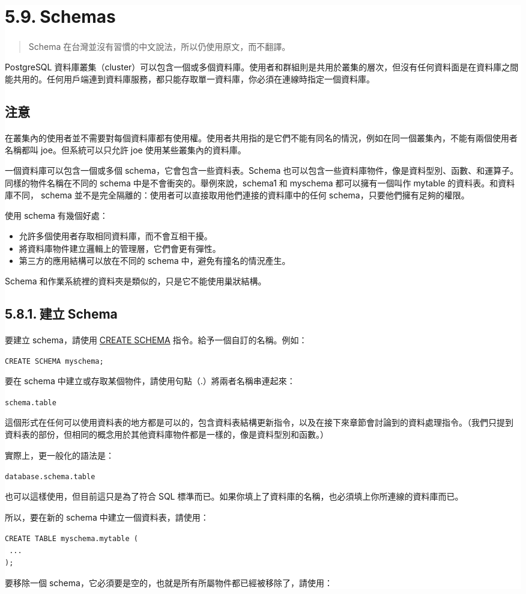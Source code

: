 # 5.9. Schemas

> Schema 在台灣並沒有習慣的中文說法，所以仍使用原文，而不翻譯。

PostgreSQL 資料庫叢集（cluster）可以包含一個或多個資料庫。使用者和群組則是共用於叢集的層次，但沒有任何資料面是在資料庫之間能共用的。任何用戶端連到資料庫服務，都只能存取單一資料庫，你必須在連線時指定一個資料庫。

## 注意

在叢集內的使用者並不需要對每個資料庫都有使用權。使用者共用指的是它們不能有同名的情況，例如在同一個叢集內，不能有兩個使用者名稱都叫 joe。但系統可以只允許 joe 使用某些叢集內的資料庫。

一個資料庫可以包含一個或多個 schema，它會包含一些資料表。Schema 也可以包含一些資料庫物件，像是資料型別、函數、和運算子。同樣的物件名稱在不同的 schema 中是不會衝突的。舉例來說，schema1 和 myschema 都可以擁有一個叫作 mytable 的資料表。和資料庫不同， schema 並不是完全隔離的：使用者可以直接取用他們連接的資料庫中的任何 schema，只要他們擁有足夠的權限。

使用 schema 有幾個好處：

* 允許多個使用者存取相同資料庫，而不會互相干擾。
* 將資料庫物件建立邏輯上的管理層，它們會更有彈性。
* 第三方的應用結構可以放在不同的 schema 中，避免有撞名的情況產生。

Schema 和作業系統裡的資料夾是類似的，只是它不能使用巢狀結構。

## 5.8.1. 建立 Schema

要建立 schema，請使用 [CREATE SCHEMA](https://github.com/pgsql-tw/documents/tree/a096b206440e1ac8cdee57e1ae7a74730f0ee146/vi-reference/i-sql-commands/create-schema.md) 指令。給予一個自訂的名稱。例如：

```text
CREATE SCHEMA myschema;
```

要在 schema 中建立或存取某個物件，請使用句點（.）將兩者名稱串連起來：

```text
schema.table
```

這個形式在任何可以使用資料表的地方都是可以的，包含資料表結構更新指令，以及在接下來章節會討論到的資料處理指令。（我們只提到資料表的部份，但相同的概念用於其他資料庫物件都是一樣的，像是資料型別和函數。）

實際上，更一般化的語法是：

```text
database.schema.table
```

也可以這樣使用，但目前這只是為了符合 SQL 標準而已。如果你填上了資料庫的名稱，也必須填上你所連線的資料庫而已。

所以，要在新的 schema 中建立一個資料表，請使用：

```text
CREATE TABLE myschema.mytable (
 ...
);
```

要移除一個 schema，它必須要是空的，也就是所有所屬物件都已經被移除了，請使用：
